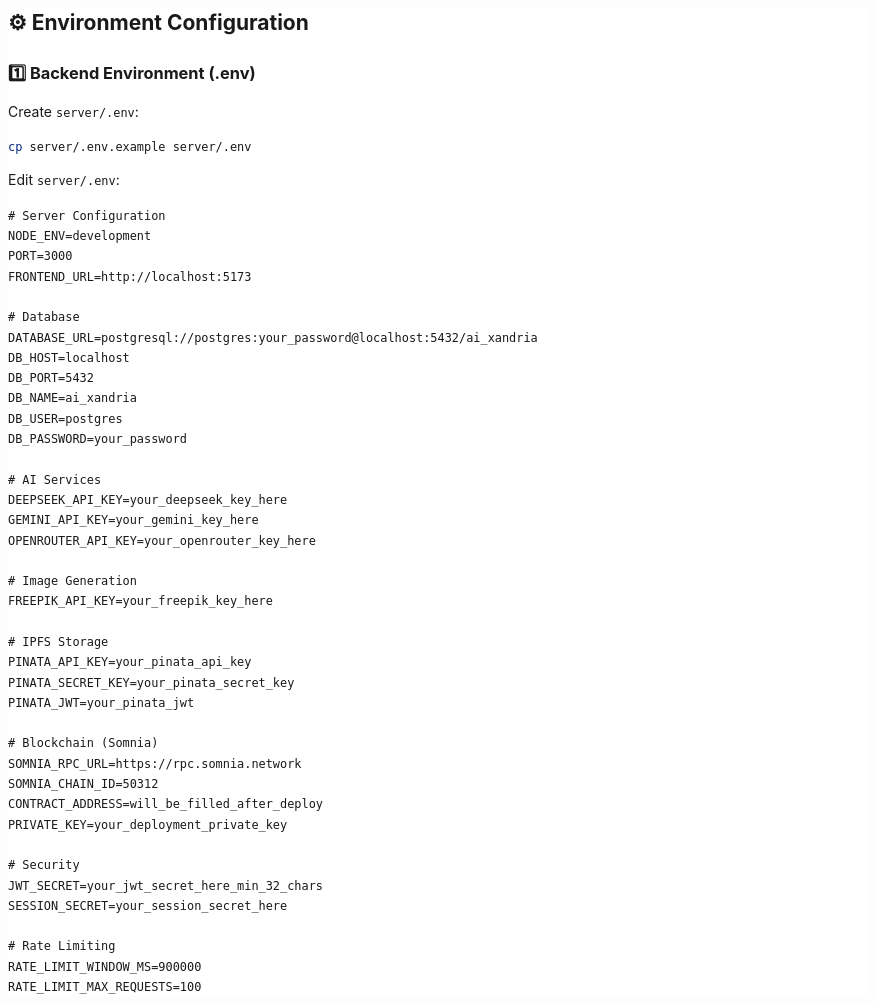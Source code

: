 
## ⚙️ Environment Configuration

### 1️⃣ Backend Environment (.env)

Create `server/.env`:

```bash
cp server/.env.example server/.env
```

Edit `server/.env`:

```env
# Server Configuration
NODE_ENV=development
PORT=3000
FRONTEND_URL=http://localhost:5173

# Database
DATABASE_URL=postgresql://postgres:your_password@localhost:5432/ai_xandria
DB_HOST=localhost
DB_PORT=5432
DB_NAME=ai_xandria
DB_USER=postgres
DB_PASSWORD=your_password

# AI Services
DEEPSEEK_API_KEY=your_deepseek_key_here
GEMINI_API_KEY=your_gemini_key_here
OPENROUTER_API_KEY=your_openrouter_key_here

# Image Generation
FREEPIK_API_KEY=your_freepik_key_here

# IPFS Storage
PINATA_API_KEY=your_pinata_api_key
PINATA_SECRET_KEY=your_pinata_secret_key
PINATA_JWT=your_pinata_jwt

# Blockchain (Somnia)
SOMNIA_RPC_URL=https://rpc.somnia.network
SOMNIA_CHAIN_ID=50312
CONTRACT_ADDRESS=will_be_filled_after_deploy
PRIVATE_KEY=your_deployment_private_key

# Security
JWT_SECRET=your_jwt_secret_here_min_32_chars
SESSION_SECRET=your_session_secret_here

# Rate Limiting
RATE_LIMIT_WINDOW_MS=900000
RATE_LIMIT_MAX_REQUESTS=100
```
